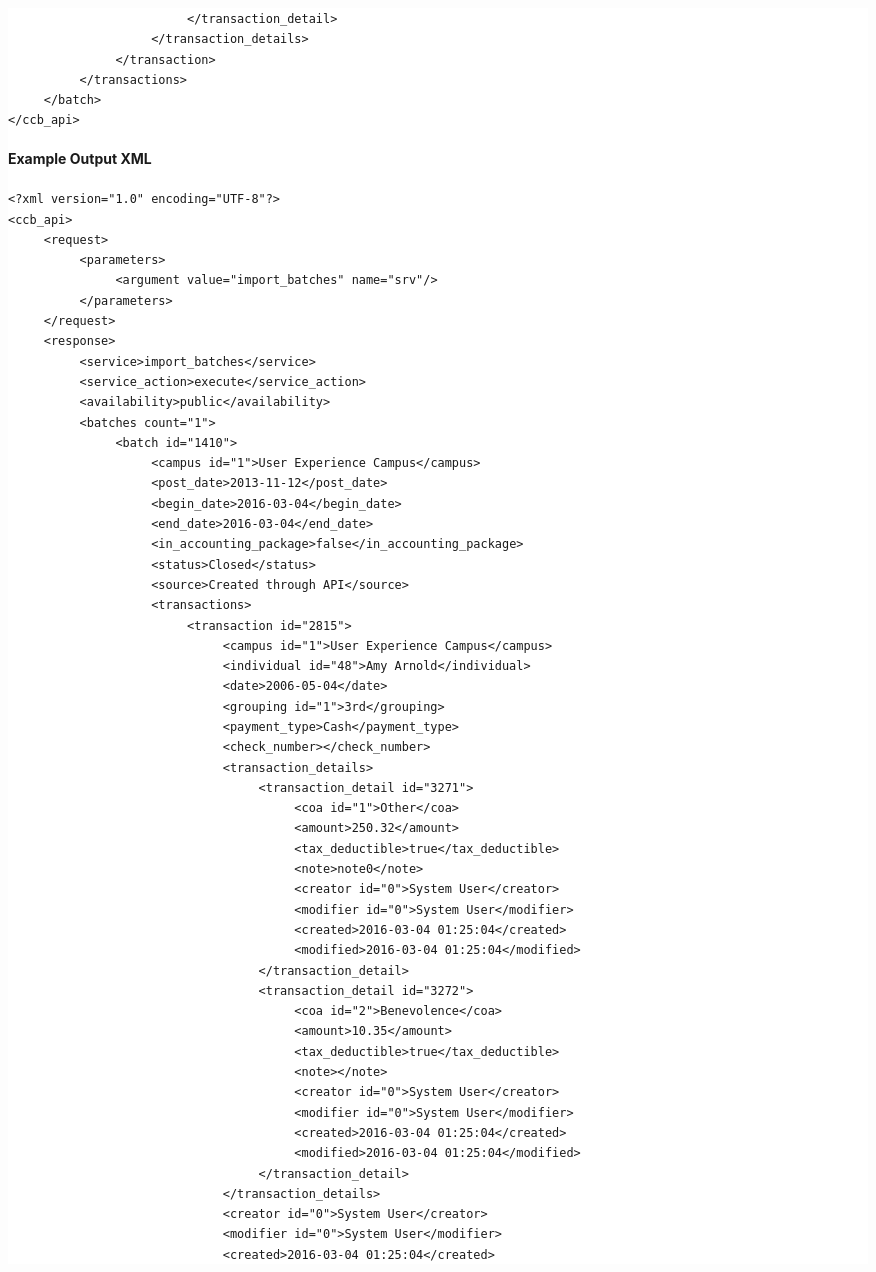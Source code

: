 ```
                         </transaction_detail>
                    </transaction_details>
               </transaction>
          </transactions>
     </batch>
</ccb_api>
```

#### Example Output XML

```
<?xml version="1.0" encoding="UTF-8"?>
<ccb_api>
     <request>
          <parameters>
               <argument value="import_batches" name="srv"/>
          </parameters>
     </request>
     <response>
          <service>import_batches</service>
          <service_action>execute</service_action>
          <availability>public</availability>
          <batches count="1">
               <batch id="1410">
                    <campus id="1">User Experience Campus</campus>
                    <post_date>2013-11-12</post_date>
                    <begin_date>2016-03-04</begin_date>
                    <end_date>2016-03-04</end_date>
                    <in_accounting_package>false</in_accounting_package>
                    <status>Closed</status>
                    <source>Created through API</source>
                    <transactions>
                         <transaction id="2815">
                              <campus id="1">User Experience Campus</campus>
                              <individual id="48">Amy Arnold</individual>
                              <date>2006-05-04</date>
                              <grouping id="1">3rd</grouping>
                              <payment_type>Cash</payment_type>
                              <check_number></check_number>
                              <transaction_details>
                                   <transaction_detail id="3271">
                                        <coa id="1">Other</coa>
                                        <amount>250.32</amount>
                                        <tax_deductible>true</tax_deductible>
                                        <note>note0</note>
                                        <creator id="0">System User</creator>
                                        <modifier id="0">System User</modifier>
                                        <created>2016-03-04 01:25:04</created>
                                        <modified>2016-03-04 01:25:04</modified>
                                   </transaction_detail>
                                   <transaction_detail id="3272">
                                        <coa id="2">Benevolence</coa>
                                        <amount>10.35</amount>
                                        <tax_deductible>true</tax_deductible>
                                        <note></note>
                                        <creator id="0">System User</creator>
                                        <modifier id="0">System User</modifier>
                                        <created>2016-03-04 01:25:04</created>
                                        <modified>2016-03-04 01:25:04</modified>
                                   </transaction_detail>
                              </transaction_details>
                              <creator id="0">System User</creator>
                              <modifier id="0">System User</modifier>
                              <created>2016-03-04 01:25:04</created>
```